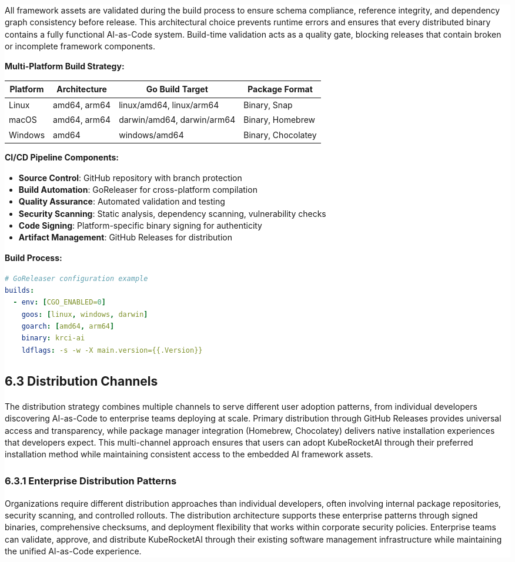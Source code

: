 All framework assets are validated during the build process to ensure schema compliance, reference integrity, and dependency graph consistency before release. This architectural choice prevents runtime errors and ensures that every distributed binary contains a fully functional AI-as-Code system. Build-time validation acts as a quality gate, blocking releases that contain broken or incomplete framework components.

**Multi-Platform Build Strategy:**

| Platform | Architecture | Go Build Target | Package Format |
|----------|-------------|-----------------|----------------|
| Linux | amd64, arm64 | linux/amd64, linux/arm64 | Binary, Snap |
| macOS | amd64, arm64 | darwin/amd64, darwin/arm64 | Binary, Homebrew |
| Windows | amd64 | windows/amd64 | Binary, Chocolatey |

**CI/CD Pipeline Components:**

- **Source Control**: GitHub repository with branch protection
- **Build Automation**: GoReleaser for cross-platform compilation
- **Quality Assurance**: Automated validation and testing
- **Security Scanning**: Static analysis, dependency scanning, vulnerability checks
- **Code Signing**: Platform-specific binary signing for authenticity
- **Artifact Management**: GitHub Releases for distribution

**Build Process:**

```yaml
# GoReleaser configuration example
builds:
  - env: [CGO_ENABLED=0]
    goos: [linux, windows, darwin]
    goarch: [amd64, arm64]
    binary: krci-ai
    ldflags: -s -w -X main.version={{.Version}}
```

## 6.3 Distribution Channels

The distribution strategy combines multiple channels to serve different user adoption patterns, from individual developers discovering AI-as-Code to enterprise teams deploying at scale. Primary distribution through GitHub Releases provides universal access and transparency, while package manager integration (Homebrew, Chocolatey) delivers native installation experiences that developers expect. This multi-channel approach ensures that users can adopt KubeRocketAI through their preferred installation method while maintaining consistent access to the embedded AI framework assets.

### 6.3.1 Enterprise Distribution Patterns

Organizations require different distribution approaches than individual developers, often involving internal package repositories, security scanning, and controlled rollouts. The distribution architecture supports these enterprise patterns through signed binaries, comprehensive checksums, and deployment flexibility that works within corporate security policies. Enterprise teams can validate, approve, and distribute KubeRocketAI through their existing software management infrastructure while maintaining the unified AI-as-Code experience.
